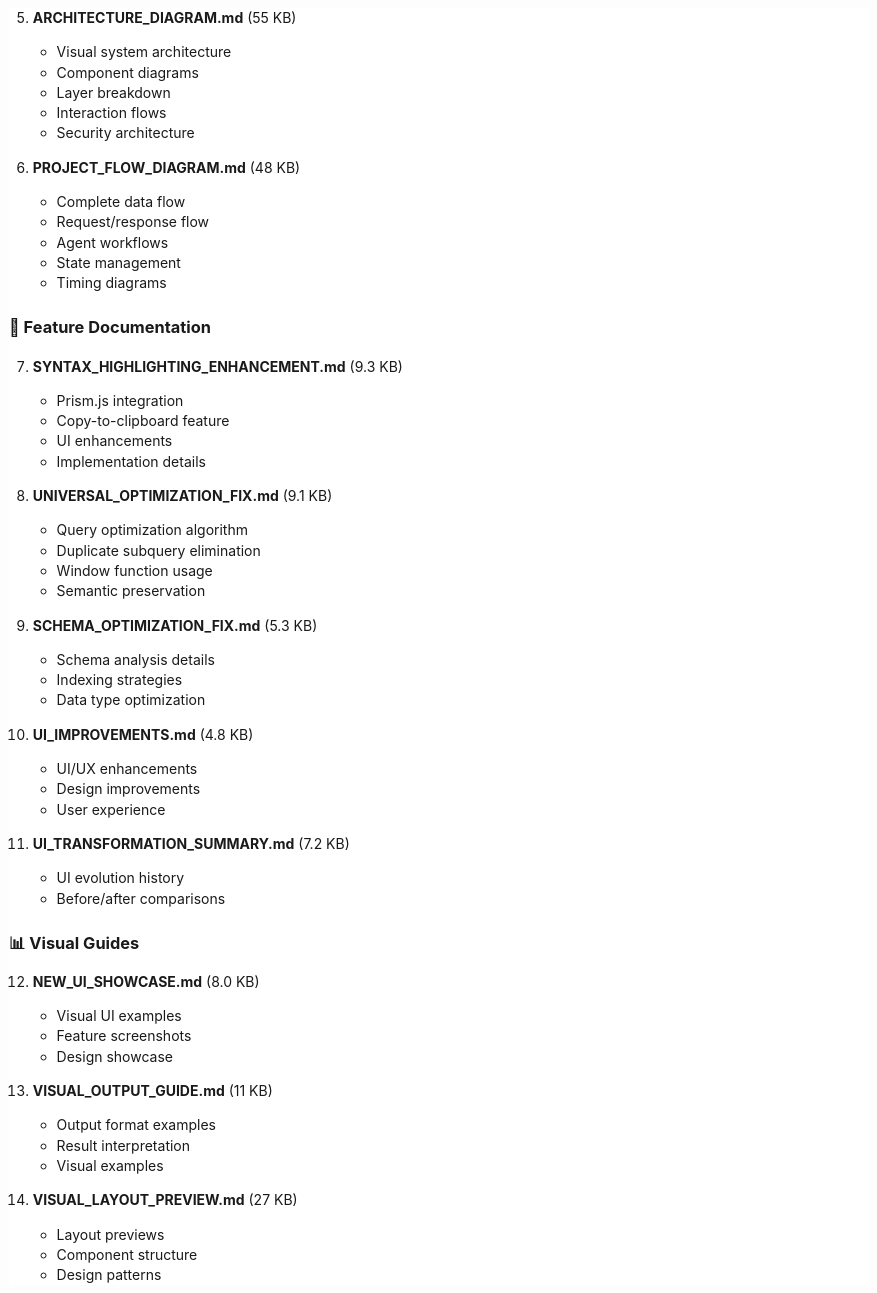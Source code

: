 5. **ARCHITECTURE_DIAGRAM.md** (55 KB)
   - Visual system architecture
   - Component diagrams
   - Layer breakdown
   - Interaction flows
   - Security architecture

6. **PROJECT_FLOW_DIAGRAM.md** (48 KB)
   - Complete data flow
   - Request/response flow
   - Agent workflows
   - State management
   - Timing diagrams

### 🎨 Feature Documentation

7. **SYNTAX_HIGHLIGHTING_ENHANCEMENT.md** (9.3 KB)
   - Prism.js integration
   - Copy-to-clipboard feature
   - UI enhancements
   - Implementation details

8. **UNIVERSAL_OPTIMIZATION_FIX.md** (9.1 KB)
   - Query optimization algorithm
   - Duplicate subquery elimination
   - Window function usage
   - Semantic preservation

9. **SCHEMA_OPTIMIZATION_FIX.md** (5.3 KB)
   - Schema analysis details
   - Indexing strategies
   - Data type optimization

10. **UI_IMPROVEMENTS.md** (4.8 KB)
    - UI/UX enhancements
    - Design improvements
    - User experience

11. **UI_TRANSFORMATION_SUMMARY.md** (7.2 KB)
    - UI evolution history
    - Before/after comparisons

### 📊 Visual Guides

12. **NEW_UI_SHOWCASE.md** (8.0 KB)
    - Visual UI examples
    - Feature screenshots
    - Design showcase

13. **VISUAL_OUTPUT_GUIDE.md** (11 KB)
    - Output format examples
    - Result interpretation
    - Visual examples

14. **VISUAL_LAYOUT_PREVIEW.md** (27 KB)
    - Layout previews
    - Component structure
    - Design patterns
